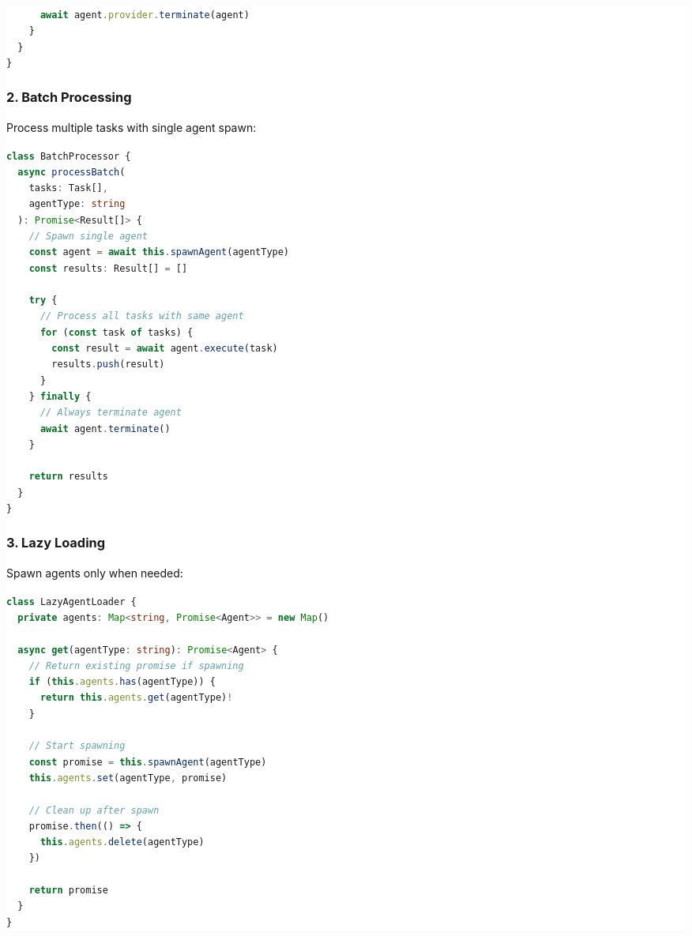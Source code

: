 ```typescript
      await agent.provider.terminate(agent)
    }
  }
}
```

### 2. Batch Processing

Process multiple tasks with single agent spawn:

```typescript
class BatchProcessor {
  async processBatch(
    tasks: Task[],
    agentType: string
  ): Promise<Result[]> {
    // Spawn single agent
    const agent = await this.spawnAgent(agentType)
    const results: Result[] = []

    try {
      // Process all tasks with same agent
      for (const task of tasks) {
        const result = await agent.execute(task)
        results.push(result)
      }
    } finally {
      // Always terminate agent
      await agent.terminate()
    }

    return results
  }
}
```

### 3. Lazy Loading

Spawn agents only when needed:

```typescript
class LazyAgentLoader {
  private agents: Map<string, Promise<Agent>> = new Map()

  async get(agentType: string): Promise<Agent> {
    // Return existing promise if spawning
    if (this.agents.has(agentType)) {
      return this.agents.get(agentType)!
    }

    // Start spawning
    const promise = this.spawnAgent(agentType)
    this.agents.set(agentType, promise)

    // Clean up after spawn
    promise.then(() => {
      this.agents.delete(agentType)
    })

    return promise
  }
}
```
